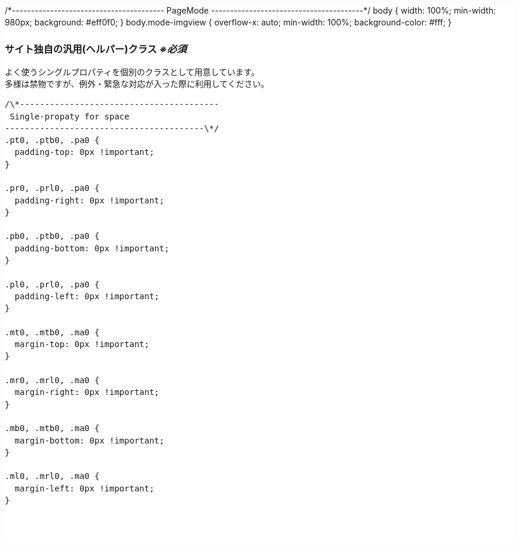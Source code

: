 /\*----------------------------------------
  PageMode
----------------------------------------\*/
body {
  width: 100%;
  min-width: 980px;
  background: #eff0f0;
}
body.mode-imgview {
  overflow-x: auto;
  min-width: 100%;
  background-color: #fff;
}
</pre>


### サイト独自の汎用(ヘルパー)クラス <em class="REQ">※必須</em>

よく使うシングルプロパティを個別のクラスとして用意しています。  
多様は禁物ですが、例外・緊急な対応が入った際に利用してください。


<pre class="brush:css">
/\*----------------------------------------
 Single-propaty for space
----------------------------------------\*/
.pt0, .ptb0, .pa0 {
  padding-top: 0px !important;
}

.pr0, .prl0, .pa0 {
  padding-right: 0px !important;
}

.pb0, .ptb0, .pa0 {
  padding-bottom: 0px !important;
}

.pl0, .prl0, .pa0 {
  padding-left: 0px !important;
}

.mt0, .mtb0, .ma0 {
  margin-top: 0px !important;
}

.mr0, .mrl0, .ma0 {
  margin-right: 0px !important;
}

.mb0, .mtb0, .ma0 {
  margin-bottom: 0px !important;
}

.ml0, .mrl0, .ma0 {
  margin-left: 0px !important;
}
